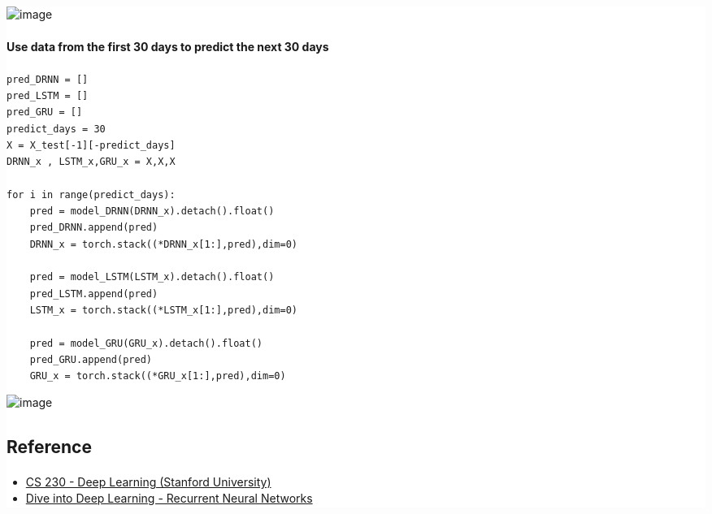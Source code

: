![image](https://hackmd.io/_uploads/SyMK0P0VA.png)

#### Use data from the first 30 days to predict the next 30 days 
```python=
pred_DRNN = []
pred_LSTM = []
pred_GRU = []
predict_days = 30
X = X_test[-1][-predict_days]
DRNN_x , LSTM_x,GRU_x = X,X,X

for i in range(predict_days):
    pred = model_DRNN(DRNN_x).detach().float()
    pred_DRNN.append(pred)
    DRNN_x = torch.stack((*DRNN_x[1:],pred),dim=0)

    pred = model_LSTM(LSTM_x).detach().float()
    pred_LSTM.append(pred)
    LSTM_x = torch.stack((*LSTM_x[1:],pred),dim=0)

    pred = model_GRU(GRU_x).detach().float()
    pred_GRU.append(pred)
    GRU_x = torch.stack((*GRU_x[1:],pred),dim=0)
```
![image](https://hackmd.io/_uploads/rJqLquCVA.png)


## Reference
* [CS 230 - Deep Learning (Stanford University)](https://stanford.edu/~shervine/teaching/cs-230/cheatsheet-recurrent-neural-networks)
* [Dive into Deep Learning - Recurrent Neural Networks](https://d2l.ai/chapter_recurrent-neural-networks/index.html)